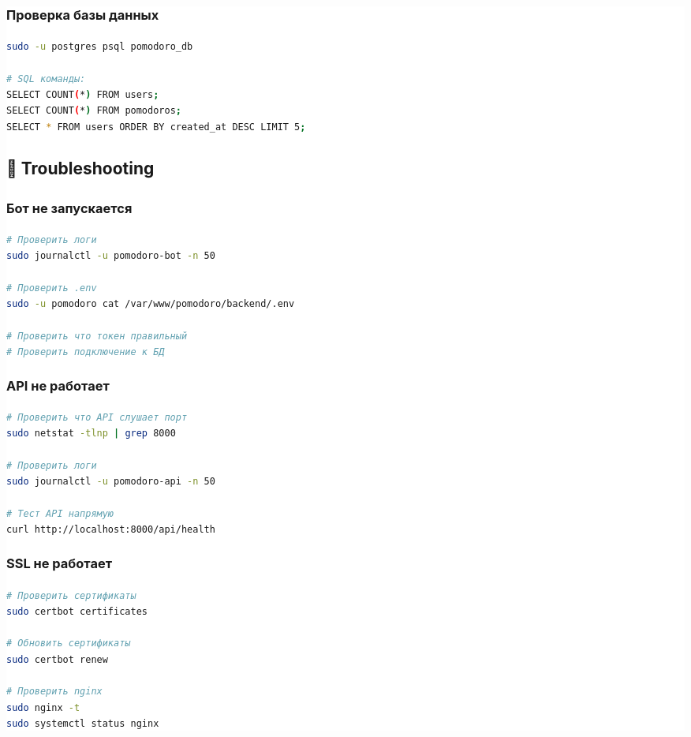 ### Проверка базы данных

```bash
sudo -u postgres psql pomodoro_db

# SQL команды:
SELECT COUNT(*) FROM users;
SELECT COUNT(*) FROM pomodoros;
SELECT * FROM users ORDER BY created_at DESC LIMIT 5;
```

## 🐛 Troubleshooting

### Бот не запускается

```bash
# Проверить логи
sudo journalctl -u pomodoro-bot -n 50

# Проверить .env
sudo -u pomodoro cat /var/www/pomodoro/backend/.env

# Проверить что токен правильный
# Проверить подключение к БД
```

### API не работает

```bash
# Проверить что API слушает порт
sudo netstat -tlnp | grep 8000

# Проверить логи
sudo journalctl -u pomodoro-api -n 50

# Тест API напрямую
curl http://localhost:8000/api/health
```

### SSL не работает

```bash
# Проверить сертификаты
sudo certbot certificates

# Обновить сертификаты
sudo certbot renew

# Проверить nginx
sudo nginx -t
sudo systemctl status nginx
```
